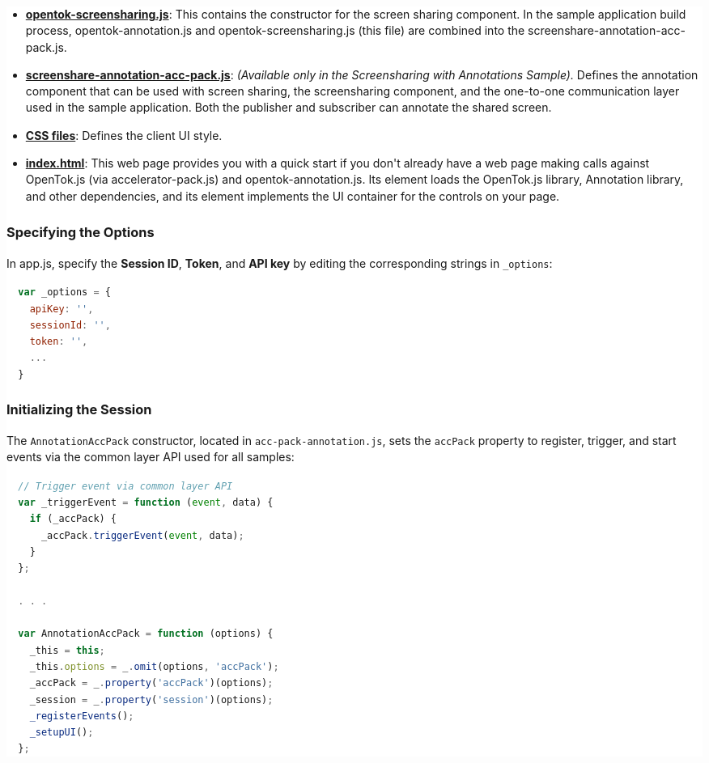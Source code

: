 * **[opentok-screensharing.js](./opentok.js-ss-annotation/src/opentok-screen-sharing.js)**: This contains the constructor for the screen sharing component. In the sample application build process, opentok-annotation.js and opentok-screensharing.js  (this file) are combined into the screenshare-annotation-acc-pack.js.
* **[screenshare-annotation-acc-pack.js](./sample-app/public/js/components/screenshare-annotation-acc-pack.js)**: _(Available only in the Screensharing with Annotations Sample)._ Defines the annotation component that can be used with screen sharing, the screensharing component, and the one-to-one communication layer used in the sample application. Both the publisher and subscriber can annotate the shared screen.

* **[CSS files](./sample-app/public/css)**: Defines the client UI style.  

* **[index.html](web/index.html)**: This web page provides you with a quick start if you don't already have a web page making calls against OpenTok.js (via accelerator-pack.js) and opentok-annotation.js. Its <head> element loads the OpenTok.js library, Annotation library, and other dependencies, and its <body> element implements the UI container for the controls on your page.


### Specifying the Options

In app.js, specify the **Session ID**, **Token**, and **API key** by editing the corresponding strings in `_options`:

```javascript
  var _options = {
    apiKey: '',
    sessionId: '',
    token: '',
    ...
  }
```


### Initializing the Session

The `AnnotationAccPack` constructor, located in `acc-pack-annotation.js`, sets the `accPack` property to register, trigger, and start events via the common layer API used for all samples:

```javascript
  // Trigger event via common layer API
  var _triggerEvent = function (event, data) {
    if (_accPack) {
      _accPack.triggerEvent(event, data);
    }
  };

  . . .

  var AnnotationAccPack = function (options) {
    _this = this;
    _this.options = _.omit(options, 'accPack');
    _accPack = _.property('accPack')(options);
    _session = _.property('session')(options);
    _registerEvents();
    _setupUI();
  };
```
